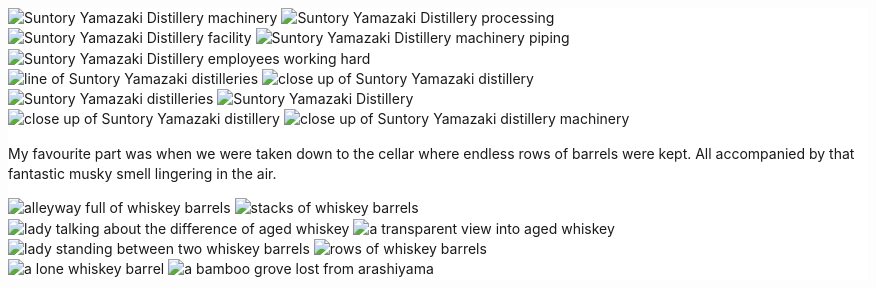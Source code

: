 <div class="imageset">
	<div class="row">
		<img src="{{ baseurl }}/assets/luantics/P003/13A.jpg" alt="Suntory Yamazaki Distillery machinery" class="half"/>
		<img src="{{ baseurl }}/assets/luantics/P003/13B.jpg" alt="Suntory Yamazaki Distillery processing" class="half"/>
	</div>
	<div class="row">
		<img src="{{ baseurl }}/assets/luantics/P003/14A.jpg" alt="Suntory Yamazaki Distillery facility" class="one-third"/>
		<img src="{{ baseurl }}/assets/luantics/P003/14B.jpg" alt="Suntory Yamazaki Distillery machinery piping" class="two-thirds"/>
	</div>
	<img src="{{ baseurl }}/assets/luantics/P003/15.jpg" alt="Suntory Yamazaki Distillery employees working hard"/>
	<div class="row">
		<img src="{{ baseurl }}/assets/luantics/P003/16A.jpg" alt=" line of Suntory Yamazaki distilleries" class="one-third"/>
		<img src="{{ baseurl }}/assets/luantics/P003/16B.jpg" alt="close up of Suntory Yamazaki distillery" class="two-thirds"/>
	</div>
	<div class="row">
		<img src="{{ baseurl }}/assets/luantics/P003/17A.jpg" alt="Suntory Yamazaki distilleries" class="half"/>
		<img src="{{ baseurl }}/assets/luantics/P003/17B.jpg" alt="Suntory Yamazaki Distillery" class="half"/>
	</div>
	<div class="row">
		<img src="{{ baseurl }}/assets/luantics/P003/18A.jpg" alt="close up of Suntory Yamazaki distillery" class="half"/>
		<img src="{{ baseurl }}/assets/luantics/P003/18B.jpg" alt="close up of Suntory Yamazaki distillery machinery" class="half"/>
	</div>
</div>

My favourite part was when we were taken down to the cellar where endless rows of barrels were kept. All accompanied by that fantastic musky smell lingering in the air. 

<div class="imageset">
	<div class="row">
		<img src="{{ baseurl }}/assets/luantics/P003/19A.jpg" alt="alleyway full of whiskey barrels" class="one-third"/>
		<img src="{{ baseurl }}/assets/luantics/P003/19B.jpg" alt="stacks of whiskey barrels" class="two-thirds"/>
	</div>
	<div class="row">
		<img src="{{ baseurl }}/assets/luantics/P003/20A.jpg" alt="lady talking about the difference of aged whiskey" class="two-thirds"/>
		<img src="{{ baseurl }}/assets/luantics/P003/20B.jpg" alt="a transparent view into aged whiskey" class="one-third"/>
	</div>
	<div class="row">
		<img src="{{ baseurl }}/assets/luantics/P003/22A.jpg" alt="lady standing between two whiskey barrels" class="half"/>
		<img src="{{ baseurl }}/assets/luantics/P003/22B.jpg" alt="rows of whiskey barrels" class="half"/>
	</div>
	<img src="{{ baseurl }}/assets/luantics/P003/21.jpg" alt="a lone whiskey barrel"/>
	<img src="{{ baseurl }}/assets/luantics/P003/23.jpg" alt="a bamboo grove lost from arashiyama"/>
</div>
